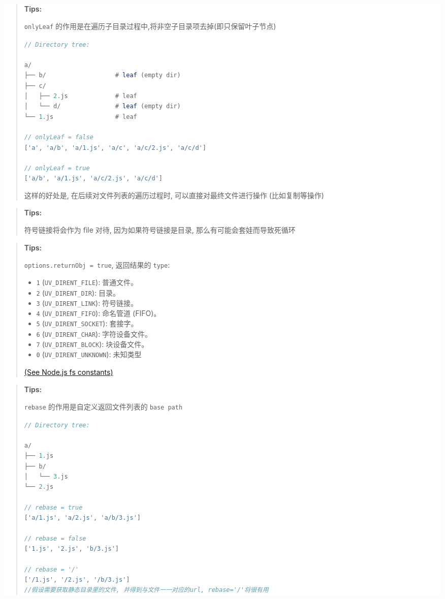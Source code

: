 > **Tips:**
>
> `onlyLeaf` 的作用是在遍历子目录过程中,将非空子目录项去掉(即只保留叶子节点)
>
> ```javascript
> // Directory tree:
>
> a/
> ├── b/                   # leaf (empty dir)
> ├── c/
> │   ├── 2.js             # leaf
> │   └── d/               # leaf (empty dir)
> └── 1.js                 # leaf
>
> // onlyLeaf = false
> ['a', 'a/b', 'a/1.js', 'a/c', 'a/c/2.js', 'a/c/d']
>
> // onlyLeaf = true
> ['a/b', 'a/1.js', 'a/c/2.js', 'a/c/d']
> ```
>
> 这样的好处是, 在后续对文件列表的遍历过程时, 可以直接对最终文件进行操作 (比如复制等操作)

> **Tips:**
>
> 符号链接将会作为 file 对待, 因为如果符号链接是目录, 那么有可能会套娃而导致死循环

> **Tips:**
>
> `options.returnObj = true`, 返回结果的 `type`:
>
> -   `1` (`UV_DIRENT_FILE`): 普通文件。
> -   `2` (`UV_DIRENT_DIR`): 目录。
> -   `3` (`UV_DIRENT_LINK`): 符号链接。
> -   `4` (`UV_DIRENT_FIFO`): 命名管道 (FIFO)。
> -   `5` (`UV_DIRENT_SOCKET`): 套接字。
> -   `6` (`UV_DIRENT_CHAR`): 字符设备文件。
> -   `7` (`UV_DIRENT_BLOCK`): 块设备文件。
> -   `0` (`UV_DIRENT_UNKNOWN`): 未知类型
>
> [(See Node.js fs constants)](https://github.com/nodejs/node/blob/c17dcb32533aa007dfbf507d22c28ef3c7c11c29/lib/internal/fs/utils.js#L72-L79)

> **Tips:**
>
> `rebase` 的作用是自定义返回文件列表的 `base path`
>
> ```javascript
> // Directory tree:
>
> a/
> ├── 1.js
> ├── b/
> │   └── 3.js
> └── 2.js
>
> // rebase = true
> ['a/1.js', 'a/2.js', 'a/b/3.js']
>
> // rebase = false
> ['1.js', '2.js', 'b/3.js']
>
> // rebase = '/'
> ['/1.js', '/2.js', '/b/3.js']
> //假设需要获取静态目录里的文件, 并得到与文件一一对应的url, rebase='/'将很有用